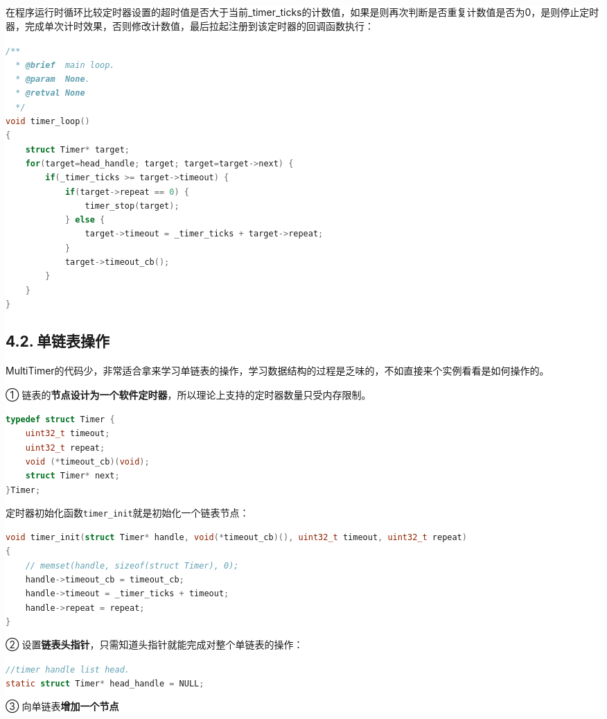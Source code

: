 在程序运行时循环比较定时器设置的超时值是否大于当前_timer_ticks的计数值，如果是则再次判断是否重复计数值是否为0，是则停止定时器，完成单次计时效果，否则修改计数值，最后拉起注册到该定时器的回调函数执行：
```c
/**
  * @brief  main loop.
  * @param  None.
  * @retval None
  */
void timer_loop()
{
	struct Timer* target;
	for(target=head_handle; target; target=target->next) {
		if(_timer_ticks >= target->timeout) {
			if(target->repeat == 0) {
				timer_stop(target);
			} else {
				target->timeout = _timer_ticks + target->repeat;
			}
			target->timeout_cb();
		}
	}
}
```
## 4.2. 单链表操作
MultiTimer的代码少，非常适合拿来学习单链表的操作，学习数据结构的过程是乏味的，不如直接来个实例看看是如何操作的。

① 链表的**节点设计为一个软件定时器**，所以理论上支持的定时器数量只受内存限制。

```c
typedef struct Timer {
    uint32_t timeout;
    uint32_t repeat;
    void (*timeout_cb)(void);
    struct Timer* next;
}Timer;
```
定时器初始化函数`timer_init`就是初始化一个链表节点：
```c
void timer_init(struct Timer* handle, void(*timeout_cb)(), uint32_t timeout, uint32_t repeat)
{
	// memset(handle, sizeof(struct Timer), 0);
	handle->timeout_cb = timeout_cb;
	handle->timeout = _timer_ticks + timeout;
	handle->repeat = repeat;
}
```
② 设置**链表头指针**，只需知道头指针就能完成对整个单链表的操作：
```c
//timer handle list head.
static struct Timer* head_handle = NULL;
```
③ 向单链表**增加一个节点**
